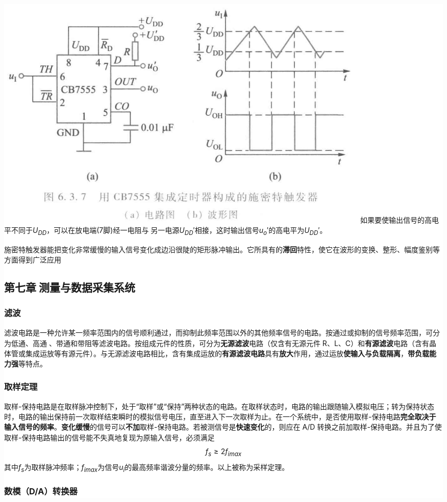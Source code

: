 ![alt text](image-37.png)
如果要使输出信号的高电平不同于$U_{DD}$，可以在放电端(7脚)经一电阻与
另一电源$U_{DD}'$相接，这时输出信号$u_{o}'$的高电平为$U_{DD}'$。

施密特触发器能把变化非常缓慢的输入信号变化成边沿很陡的矩形脉冲输出。它所具有的**滞回**特性，使它在波形的变换、整形、幅度鉴别等方面得到广泛应用
## 第七章 测量与数据采集系统
### 滤波
滤波电路是一种允许某一频率范围内的信号顺利通过，而抑制此频率范围以外的其他频率信号的电路。按通过或抑制的信号频率范围，可分为低通、高通 、带通和带阻等滤波电路。按组成元件的性质，可分为**无源滤波**电路（仅含有无源元件 R、L、C）和**有源滤波**电路（含有晶体管或集成运放等有源元件）。与无源滤波电路相比，含有集成运放的**有源滤波电路**具有**放大**作用，通过运放**使输入与负载隔离**，**带负载能力强**等特点。
### 取样定理
取样-保持电路是在取样脉冲控制下，处于“取样”或“保持”两种状态的电路。在取样状态时，电路的输出跟随输入模拟电压；转为保持状态时，电路的输出保持前一次取样结束瞬时的模拟信号电压，直至进入下一次取样为止。在一个系统中，是否使用取样-保持电路**完全取决于输入信号的频率**。**变化缓慢**的信号可以**不加**取样-保持电路。若被测信号是**快速变化**的，则应在 A/D 转换之前加取样-保持电路。并且为了使取样-保持电路输出的信号能不失真地复现为原输入信号，必须满足
$$f_s\geq 2f_{imax}$$
其中$f_s$为取样脉冲频率；$f_{imax}$为信号$u_i$的最高频率谐波分量的频率。以上被称为采样定理。
### 数模（D/A）转换器